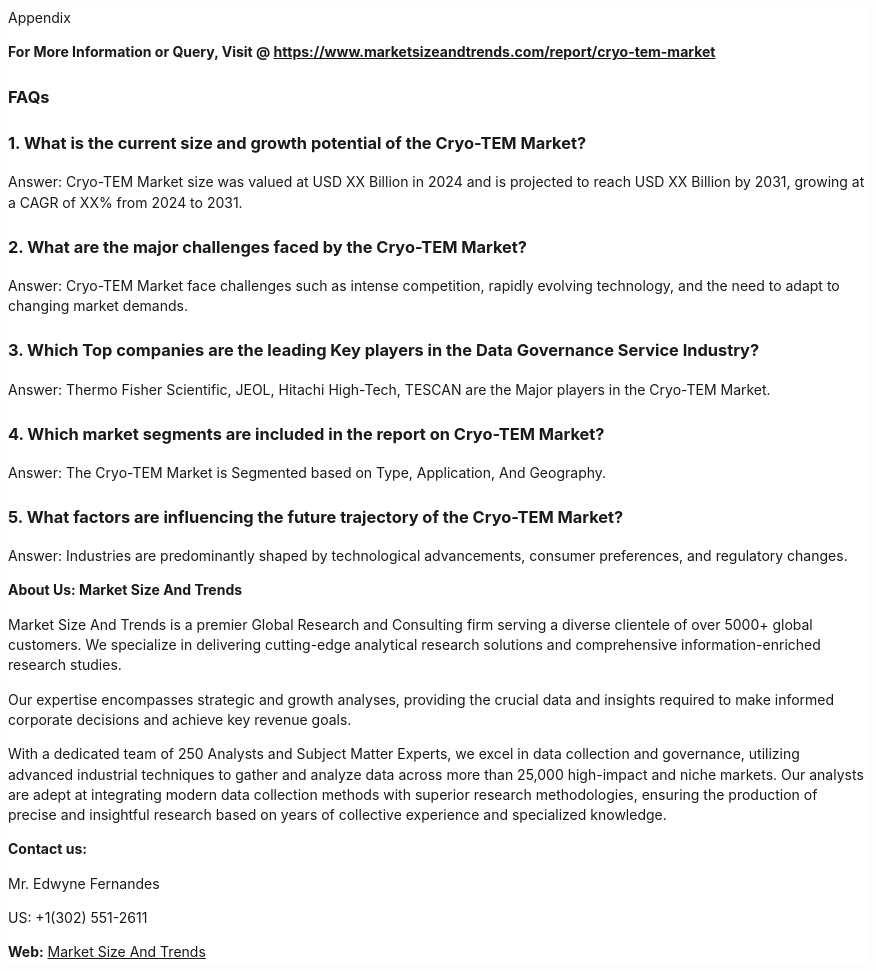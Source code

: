 Appendix</span></strong></p></div><div class="" data-test-id=""><p><strong><span class="">For More Information or Query, Visit @ <a href="https://www.marketsizeandtrends.com/report/cryo-tem-market" target="_blank">https://www.marketsizeandtrends.com/report/cryo-tem-market</a></span></strong></p></div><div class="" data-test-id=""><div class="article-main__content" data-test-id="publishing-text-block"><h3><strong><span class="">FAQs</span></strong></h3></div><div class="article-main__content" data-test-id="publishing-text-block"><h3><span class="">1. What is the current size and growth potential of the Cryo-TEM Market?</span></h3></div><div class="article-main__content" data-test-id="publishing-text-block"><p><span class="font-[700]">Answer</span><span class="">: Cryo-TEM Market size was valued at USD XX Billion in 2024 and is projected to reach USD XX Billion by 2031, growing at a CAGR of XX% from 2024 to 2031.</span></p></div><div class="article-main__content" data-test-id="publishing-text-block"><h3><span class="">2. What are the major challenges faced by the Cryo-TEM Market?</span></h3></div><div class="article-main__content" data-test-id="publishing-text-block"><p><span class="font-[700]">Answer</span><span class="">: Cryo-TEM Market face challenges such as intense competition, rapidly evolving technology, and the need to adapt to changing market demands.</span></p></div><div class="article-main__content" data-test-id="publishing-text-block"><h3><span class="">3. Which Top companies are the leading Key players in the Data Governance Service Industry?</span></h3></div><div class="article-main__content" data-test-id="publishing-text-block"><p><span class="font-[700]">Answer</span><span class="">: Thermo Fisher Scientific, JEOL, Hitachi High-Tech, TESCAN are the Major players in the Cryo-TEM Market.</span></p></div><div class="article-main__content" data-test-id="publishing-text-block"><h3><span class="">4. Which market segments are included in the report on Cryo-TEM Market?</span></h3></div><div class="article-main__content" data-test-id="publishing-text-block"><p><span class="font-[700]">Answer</span><span class="">: The Cryo-TEM Market is Segmented based on Type, Application, And Geography.</span></p></div><div class="article-main__content" data-test-id="publishing-text-block"><h3><span class="">5. What factors are influencing the future trajectory of the Cryo-TEM Market?</span></h3></div><div class="article-main__content" data-test-id="publishing-text-block"><p><span class="font-[700]">Answer:</span><span class="">&nbsp;Industries are predominantly shaped by technological advancements, consumer preferences, and regulatory changes.</span></p></div><p><strong><span class="">About Us: Market Size And Trends</span></strong></p></div><div class="" data-test-id=""><p><span class="">Market Size And Trends is a premier Global Research and Consulting firm serving a diverse clientele of over 5000+ global customers. We specialize in delivering cutting-edge analytical research solutions and comprehensive information-enriched research studies.</span></p></div><div class="" data-test-id=""><p><span class="">Our expertise encompasses strategic and growth analyses, providing the crucial data and insights required to make informed corporate decisions and achieve key revenue goals.</span></p></div><div class="" data-test-id=""><p><span class="">With a dedicated team of 250 Analysts and Subject Matter Experts, we excel in data collection and governance, utilizing advanced industrial techniques to gather and analyze data across more than 25,000 high-impact and niche markets. Our analysts are adept at integrating modern data collection methods with superior research methodologies, ensuring the production of precise and insightful research based on years of collective experience and specialized knowledge.</span></p></div><div class="" data-test-id=""><p><strong><span class="">Contact us:</span></strong></p></div><div class="" data-test-id=""><p><span class="">Mr. Edwyne Fernandes</span></p></div><div class="" data-test-id=""><p><span class="">US: +1(302) 551-2611<br /></span></p><p><span class=""><strong>Web:</strong> <a href="https://www.marketsizeandtrends.com/" target="_blank">Market Size And Trends</a></span></p></div>
